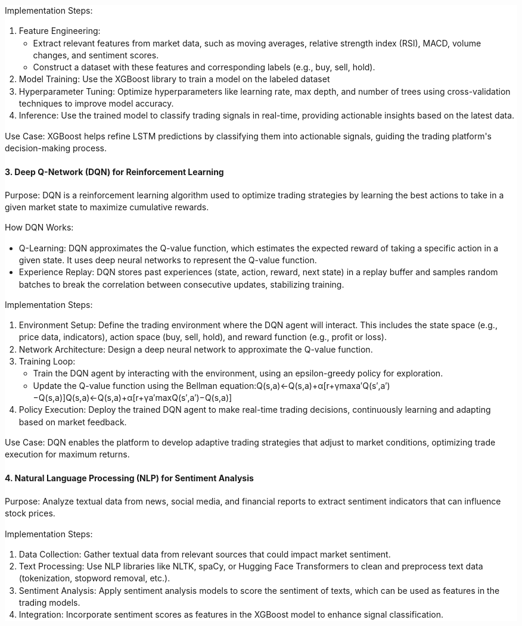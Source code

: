Implementation Steps:

1. Feature Engineering:  
   * Extract relevant features from market data, such as moving averages, relative strength index (RSI), MACD, volume changes, and sentiment scores.  
   * Construct a dataset with these features and corresponding labels (e.g., buy, sell, hold).  
2. Model Training: Use the XGBoost library to train a model on the labeled dataset  
3. Hyperparameter Tuning: Optimize hyperparameters like learning rate, max depth, and number of trees using cross-validation techniques to improve model accuracy.  
4. Inference: Use the trained model to classify trading signals in real-time, providing actionable insights based on the latest data.

Use Case: XGBoost helps refine LSTM predictions by classifying them into actionable signals, guiding the trading platform's decision-making process.

#### 3\. Deep Q-Network (DQN) for Reinforcement Learning

Purpose: DQN is a reinforcement learning algorithm used to optimize trading strategies by learning the best actions to take in a given market state to maximize cumulative rewards.

How DQN Works:

* Q-Learning: DQN approximates the Q-value function, which estimates the expected reward of taking a specific action in a given state. It uses deep neural networks to represent the Q-value function.  
* Experience Replay: DQN stores past experiences (state, action, reward, next state) in a replay buffer and samples random batches to break the correlation between consecutive updates, stabilizing training.

Implementation Steps:

1. Environment Setup: Define the trading environment where the DQN agent will interact. This includes the state space (e.g., price data, indicators), action space (buy, sell, hold), and reward function (e.g., profit or loss).  
2. Network Architecture: Design a deep neural network to approximate the Q-value function.  
3. Training Loop:  
   * Train the DQN agent by interacting with the environment, using an epsilon-greedy policy for exploration.  
   * Update the Q-value function using the Bellman equation:Q(s,a)←Q(s,a)+α\[r+γmax⁡a′Q(s′,a′)−Q(s,a)\]Q(s,a)←Q(s,a)+α\[r+γa′max​Q(s′,a′)−Q(s,a)\]  
4. Policy Execution: Deploy the trained DQN agent to make real-time trading decisions, continuously learning and adapting based on market feedback.

Use Case: DQN enables the platform to develop adaptive trading strategies that adjust to market conditions, optimizing trade execution for maximum returns.

#### 4\. Natural Language Processing (NLP) for Sentiment Analysis

Purpose: Analyze textual data from news, social media, and financial reports to extract sentiment indicators that can influence stock prices.

Implementation Steps:

1. Data Collection: Gather textual data from relevant sources that could impact market sentiment.  
2. Text Processing: Use NLP libraries like NLTK, spaCy, or Hugging Face Transformers to clean and preprocess text data (tokenization, stopword removal, etc.).  
3. Sentiment Analysis: Apply sentiment analysis models to score the sentiment of texts, which can be used as features in the trading models.  
4. Integration: Incorporate sentiment scores as features in the XGBoost model to enhance signal classification.
